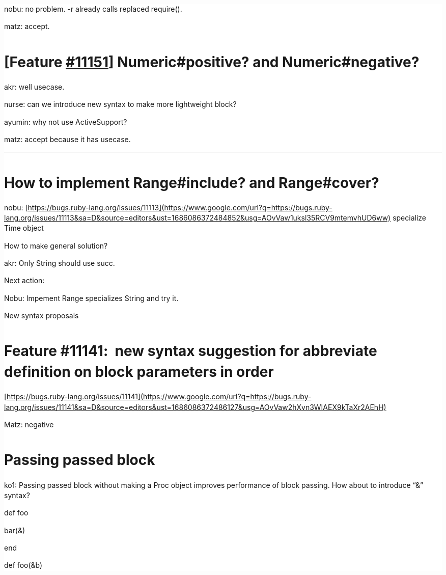 nobu: no problem. -r already calls replaced require().

matz: accept.

# \[Feature [#11151](https://www.google.com/url?q=https://bugs.ruby-lang.org/issues/11151&sa=D&source=editors&ust=1686086372483286&usg=AOvVaw1CSypUyGvqTK8mEViTqT2M)\] Numeric#positive? and Numeric#negative?

akr: well usecase.

nurse: can we introduce new syntax to make more lightweight block?

ayumin: why not use ActiveSupport?

matz: accept because it has usecase.

---

# How to implement Range#include? and Range#cover?

nobu: [https://bugs.ruby-lang.org/issues/11113](https://www.google.com/url?q=https://bugs.ruby-lang.org/issues/11113&sa=D&source=editors&ust=1686086372484852&usg=AOvVaw1uksl35RCV9mtemvhUD6ww) specialize Time object

How to make general solution?

akr: Only String should use succ.

Next action:

Nobu: Impement Range specializes String and try it.

New syntax proposals

# Feature #11141:  new syntax suggestion for abbreviate definition on block parameters in order
[https://bugs.ruby-lang.org/issues/11141](https://www.google.com/url?q=https://bugs.ruby-lang.org/issues/11141&sa=D&source=editors&ust=1686086372486127&usg=AOvVaw2hXvn3WIAEX9kTaXr2AEhH)

Matz: negative

# Passing passed block

ko1: Passing passed block without making a Proc object improves performance of block passing. How about to introduce “&” syntax?

def foo

 bar(&)

end

def foo(&b)
